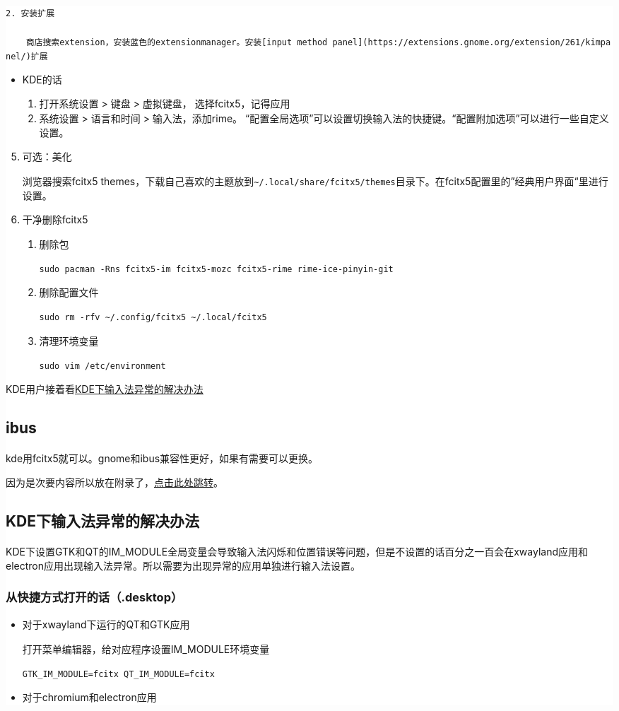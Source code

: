     2. 安装扩展
        
        商店搜索extension，安装蓝色的extensionmanager。安装[input method panel](https://extensions.gnome.org/extension/261/kimpanel/)扩展

   - KDE的话

     1. 打开系统设置 > 键盘 > 虚拟键盘， 选择fcitx5，记得应用
     2. 系统设置 > 语言和时间 > 输入法，添加rime。 “配置全局选项”可以设置切换输入法的快捷键。“配置附加选项”可以进行一些自定义设置。

5. 可选：美化

   浏览器搜索fcitx5 themes，下载自己喜欢的主题放到`~/.local/share/fcitx5/themes`目录下。在fcitx5配置里的”经典用户界面“里进行设置。

6. 干净删除fcitx5

   1. 删除包

      ```
      sudo pacman -Rns fcitx5-im fcitx5-mozc fcitx5-rime rime-ice-pinyin-git
      ```

   2. 删除配置文件

      ```
      sudo rm -rfv ~/.config/fcitx5 ~/.local/fcitx5
      ```

   3. 清理环境变量

      ```
      sudo vim /etc/environment
      ```

KDE用户接着看[KDE下输入法异常的解决办法](#KDE下输入法异常的解决办法)

## ibus

kde用fcitx5就可以。gnome和ibus兼容性更好，如果有需要可以更换。

因为是次要内容所以放在附录了，[点击此处跳转](附录#ibus)。

## KDE下输入法异常的解决办法

KDE下设置GTK和QT的IM_MODULE全局变量会导致输入法闪烁和位置错误等问题，但是不设置的话百分之一百会在xwayland应用和electron应用出现输入法异常。所以需要为出现异常的应用单独进行输入法设置。

### 从快捷方式打开的话（.desktop）

- 对于xwayland下运行的QT和GTK应用

  打开菜单编辑器，给对应程序设置IM_MODULE环境变量

  ```
  GTK_IM_MODULE=fcitx QT_IM_MODULE=fcitx
  ```

- 对于chromium和electron应用
